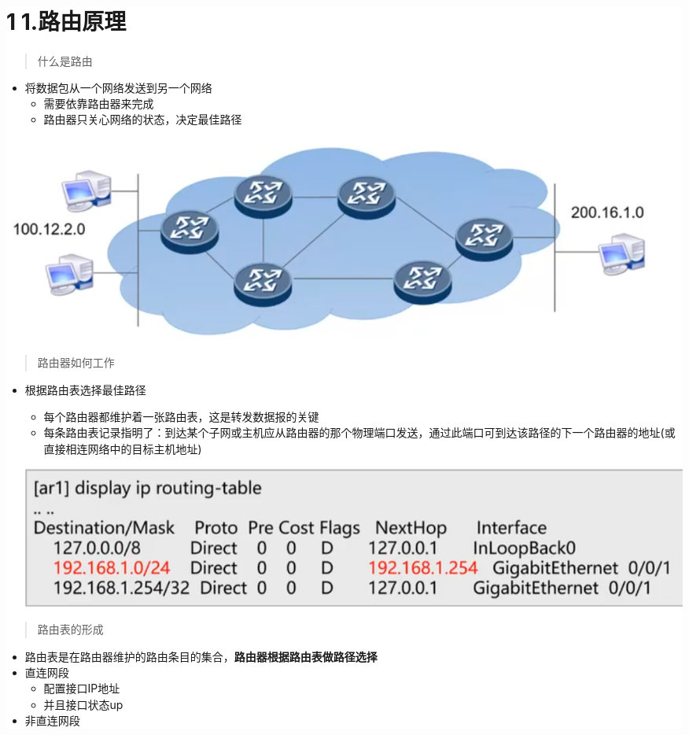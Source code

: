 # 1 1.路由原理

> 什么是路由

- 将数据包从一个网络发送到另一个网络
  - 需要依靠路由器来完成
  - 路由器只关心网络的状态，决定最佳路径

![image-20221113224049765](image/网络架构_time_1.png)



> 路由器如何工作

- 根据路由表选择最佳路径

  - 每个路由器都维护着一张路由表，这是转发数据报的关键
  - 每条路由表记录指明了：到达某个子网或主机应从路由器的那个物理端口发送，通过此端口可到达该路径的下一个路由器的地址(或直接相连网络中的目标主机地址)

  ![image-20221113224818226](image/网络架构_time_2.png)



> 路由表的形成

- 路由表是在路由器维护的路由条目的集合，**路由器根据路由表做路径选择**
- 直连网段
  - 配置接口IP地址
  - 并且接口状态up
- 非直连网段
